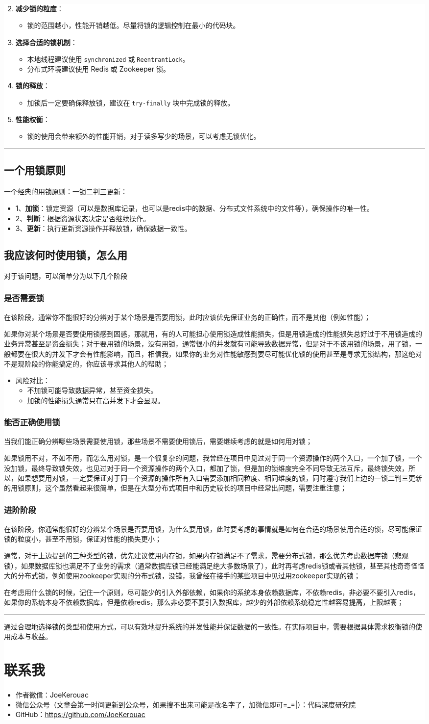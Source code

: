 2. **减少锁的粒度**：
    - 锁的范围越小，性能开销越低。尽量将锁的逻辑控制在最小的代码块。

3. **选择合适的锁机制**：
    - 本地线程建议使用 `synchronized` 或 `ReentrantLock`。
    - 分布式环境建议使用 Redis 或 Zookeeper 锁。

4. **锁的释放**：
    - 加锁后一定要确保释放锁，建议在 `try-finally` 块中完成锁的释放。

5. **性能权衡**：
    - 锁的使用会带来额外的性能开销，对于读多写少的场景，可以考虑无锁优化。

---

## 一个用锁原则
一个经典的用锁原则：一锁二判三更新：

- 1、**加锁**：锁定资源（可以是数据库记录，也可以是redis中的数据、分布式文件系统中的文件等），确保操作的唯一性。
- 2、**判断**：根据资源状态决定是否继续操作。
- 3、**更新**：执行更新资源操作并释放锁，确保数据一致性。



## 我应该何时使用锁，怎么用

对于该问题，可以简单分为以下几个阶段

### 是否需要锁
在该阶段，通常你不能很好的分辨对于某个场景是否要用锁，此时应该优先保证业务的正确性，而不是其他（例如性能）；

如果你对某个场景是否要使用锁感到困惑，那就用，有的人可能担心使用锁造成性能损失，但是用锁造成的性能损失总好过于不用锁造成的业务异常甚至是资金损失；对于要用锁的场景，没有用锁，通常很小的并发就有可能导致数据异常，但是对于不该用锁的场景，用了锁，一般都要在很大的并发下才会有性能影响，而且，相信我，如果你的业务对性能敏感到要尽可能优化锁的使用甚至是寻求无锁结构，那这绝对不是现阶段的你能搞定的，你应该寻求其他人的帮助；

- 风险对比：
    - 不加锁可能导致数据异常，甚至资金损失。
    - 加锁的性能损失通常只在高并发下才会显现。

### 能否正确使用锁
当我们能正确分辨哪些场景需要使用锁，那些场景不需要使用锁后，需要继续考虑的就是如何用对锁；

如果锁用不对，不如不用，而怎么用对锁，是一个很复杂的问题，我曾经在项目中见过对于同一个资源操作的两个入口，一个加了锁，一个没加锁，最终导致锁失效，也见过对于同一个资源操作的两个入口，都加了锁，但是加的锁维度完全不同导致无法互斥，最终锁失效，所以，如果想要用对锁，一定要保证对于同一个资源的操作所有入口需要添加相同粒度、相同维度的锁，同时遵守我们上边的一锁二判三更新的用锁原则，这个虽然看起来很简单，但是在大型分布式项目中和历史较长的项目中经常出问题，需要注重注意；


### 进阶阶段
在该阶段，你通常能很好的分辨某个场景是否要用锁，为什么要用锁，此时要考虑的事情就是如何在合适的场景使用合适的锁，尽可能保证锁的粒度小，甚至不用锁，保证对性能的损失更小；

通常，对于上边提到的三种类型的锁，优先建议使用内存锁，如果内存锁满足不了需求，需要分布式锁，那么优先考虑数据库锁（悲观锁），如果数据库锁也满足不了业务的需求（通常数据库锁已经能满足绝大多数场景了），此时再考虑redis锁或者其他锁，甚至其他奇奇怪怪大的分布式锁，例如使用zookeeper实现的分布式锁，没错，我曾经在接手的某些项目中见过用zookeeper实现的锁；

在考虑用什么锁的时候，记住一个原则，尽可能少的引入外部依赖，如果你的系统本身依赖数据库，不依赖redis，非必要不要引入redis，如果你的系统本身不依赖数据库，但是依赖redis，那么非必要不要引入数据库，越少的外部依赖系统稳定性越容易提高，上限越高；

---



通过合理地选择锁的类型和使用方式，可以有效地提升系统的并发性能并保证数据的一致性。在实际项目中，需要根据具体需求权衡锁的使用成本与收益。

# 联系我
- 作者微信：JoeKerouac
- 微信公众号（文章会第一时间更新到公众号，如果搜不出来可能是改名字了，加微信即可=_=|）：代码深度研究院
- GitHub：https://github.com/JoeKerouac

